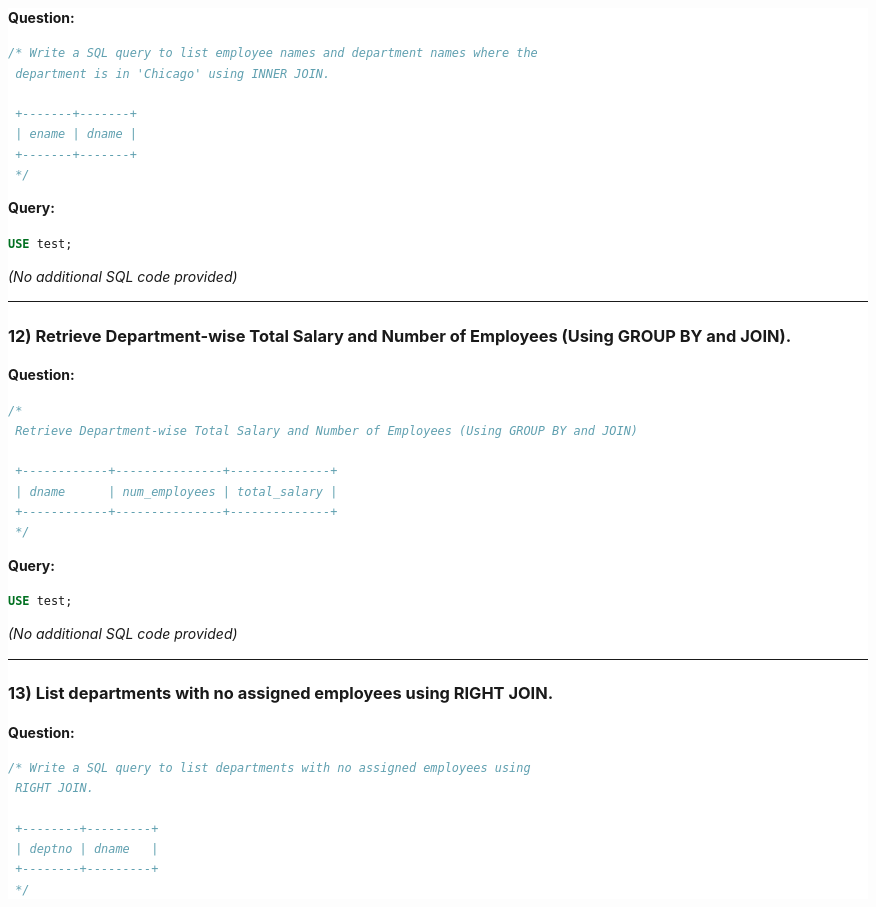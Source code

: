 **Question:**

```sql
/* Write a SQL query to list employee names and department names where the 
 department is in 'Chicago' using INNER JOIN.
 
 +-------+-------+
 | ename | dname |
 +-------+-------+
 */
```

**Query:**

```sql
USE test;
```

_(No additional SQL code provided)_

---

### 12) Retrieve Department-wise Total Salary and Number of Employees (Using GROUP BY and JOIN).

**Question:**

```sql
/* 
 Retrieve Department-wise Total Salary and Number of Employees (Using GROUP BY and JOIN)
 
 +------------+---------------+--------------+
 | dname      | num_employees | total_salary |
 +------------+---------------+--------------+
 */
```

**Query:**

```sql
USE test;
```

_(No additional SQL code provided)_

---

### 13) List departments with no assigned employees using RIGHT JOIN.

**Question:**

```sql
/* Write a SQL query to list departments with no assigned employees using 
 RIGHT JOIN.
 
 +--------+---------+
 | deptno | dname   |
 +--------+---------+
 */
```
